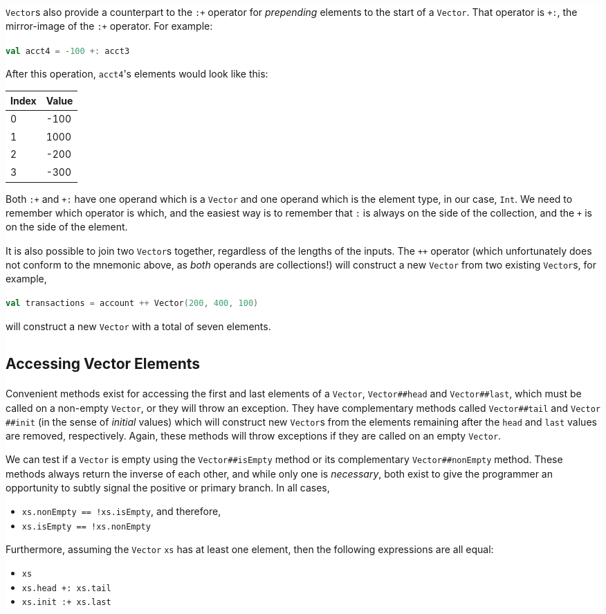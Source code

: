 `Vector`s also provide a counterpart to the `:+` operator for _prepending_ elements to the start of a `Vector`.
That operator is `+:`, the mirror-image of the `:+` operator. For example:
```scala
val acct4 = -100 +: acct3
```

After this operation, `acct4`'s elements would look like this:

| Index | Value |
|-------|-------|
| 0     | -100  |
| 1     | 1000  |
| 2     | -200  |
| 3     | -300  |

Both `:+` and `+:` have one operand which is a `Vector` and one operand which is the element type, in our case,
`Int`. We need to remember which operator is which, and the easiest way is to remember that `:` is always on the
side of the collection, and the `+` is on the side of the element.

It is also possible to join two `Vector`s together, regardless of the lengths of the inputs. The `++` operator
(which unfortunately does not conform to the mnemonic above, as _both_ operands are collections!) will construct
a new `Vector` from two existing `Vector`s, for example,
```scala
val transactions = account ++ Vector(200, 400, 100)
```
will construct a new `Vector` with a total of seven elements.

## Accessing Vector Elements

Convenient methods exist for accessing the first and last elements of a `Vector`, `Vector##head` and
`Vector##last`, which must be called on a non-empty `Vector`, or they will throw an exception. They have
complementary methods called `Vector##tail` and `Vector##init` (in the sense of _initial_ values) which will
construct new `Vector`s from the elements remaining after the `head` and `last` values are removed,
respectively. Again, these methods will throw exceptions if they are called on an empty `Vector`.

We can test if a `Vector` is empty using the `Vector##isEmpty` method or its complementary `Vector##nonEmpty`
method. These methods always return the inverse of each other, and while only one is _necessary_, both exist to
give the programmer an opportunity to subtly signal the positive or primary branch. In all cases,
- `xs.nonEmpty == !xs.isEmpty`, and therefore,
- `xs.isEmpty == !xs.nonEmpty`

Furthermore, assuming the `Vector` `xs` has at least one element, then the following expressions are all equal:
- `xs`
- `xs.head +: xs.tail`
- `xs.init :+ xs.last`

